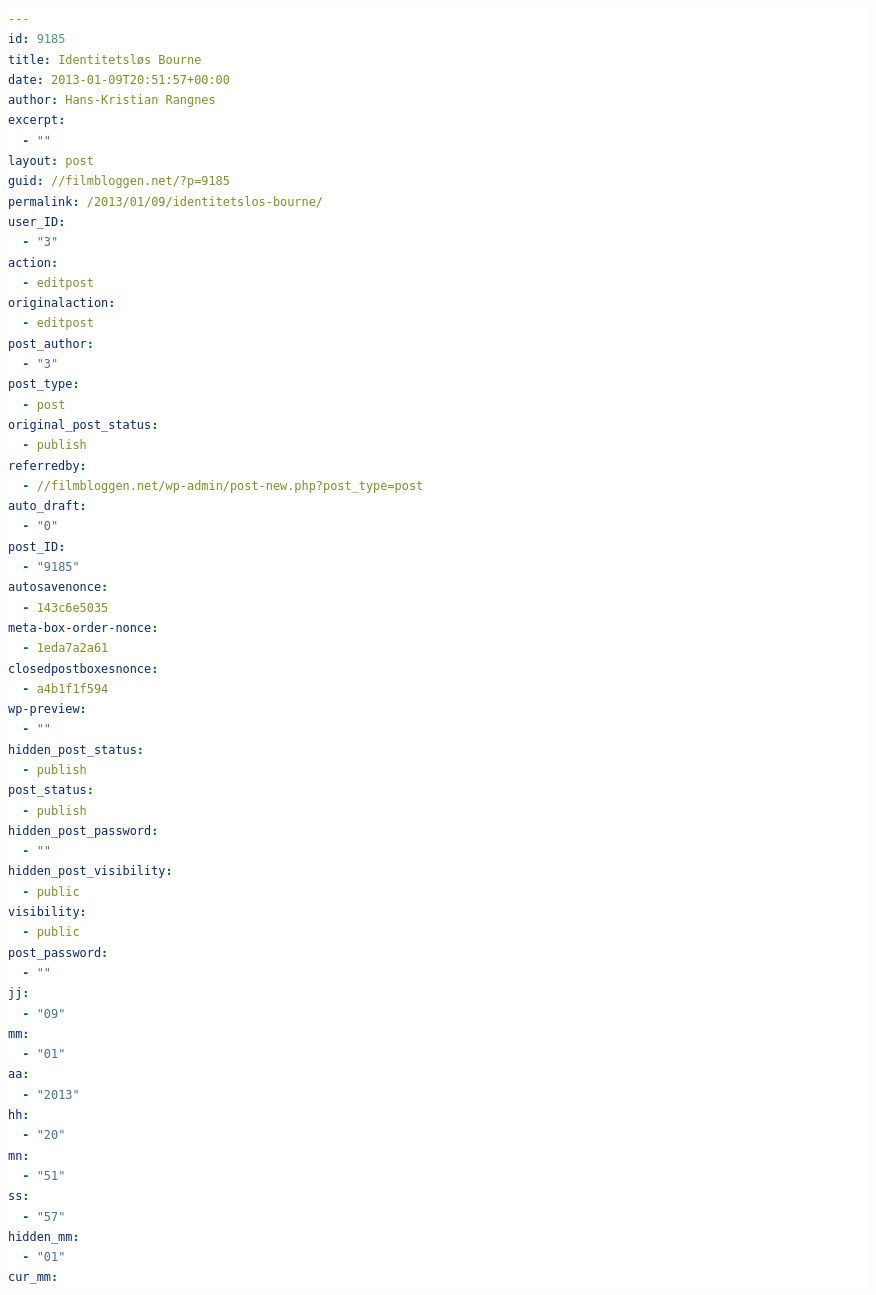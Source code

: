 ```yaml
---
id: 9185
title: Identitetsløs Bourne
date: 2013-01-09T20:51:57+00:00
author: Hans-Kristian Rangnes
excerpt:
  - ""
layout: post
guid: //filmbloggen.net/?p=9185
permalink: /2013/01/09/identitetslos-bourne/
user_ID:
  - "3"
action:
  - editpost
originalaction:
  - editpost
post_author:
  - "3"
post_type:
  - post
original_post_status:
  - publish
referredby:
  - //filmbloggen.net/wp-admin/post-new.php?post_type=post
auto_draft:
  - "0"
post_ID:
  - "9185"
autosavenonce:
  - 143c6e5035
meta-box-order-nonce:
  - 1eda7a2a61
closedpostboxesnonce:
  - a4b1f1f594
wp-preview:
  - ""
hidden_post_status:
  - publish
post_status:
  - publish
hidden_post_password:
  - ""
hidden_post_visibility:
  - public
visibility:
  - public
post_password:
  - ""
jj:
  - "09"
mm:
  - "01"
aa:
  - "2013"
hh:
  - "20"
mn:
  - "51"
ss:
  - "57"
hidden_mm:
  - "01"
cur_mm:
```